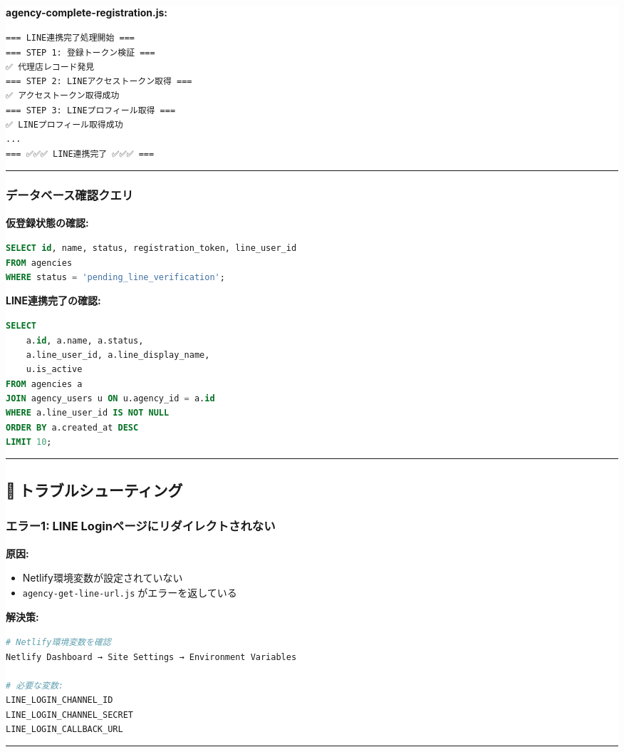 **agency-complete-registration.js:**
```
=== LINE連携完了処理開始 ===
=== STEP 1: 登録トークン検証 ===
✅ 代理店レコード発見
=== STEP 2: LINEアクセストークン取得 ===
✅ アクセストークン取得成功
=== STEP 3: LINEプロフィール取得 ===
✅ LINEプロフィール取得成功
...
=== ✅✅✅ LINE連携完了 ✅✅✅ ===
```

---

### データベース確認クエリ

**仮登録状態の確認:**
```sql
SELECT id, name, status, registration_token, line_user_id
FROM agencies
WHERE status = 'pending_line_verification';
```

**LINE連携完了の確認:**
```sql
SELECT
    a.id, a.name, a.status,
    a.line_user_id, a.line_display_name,
    u.is_active
FROM agencies a
JOIN agency_users u ON u.agency_id = a.id
WHERE a.line_user_id IS NOT NULL
ORDER BY a.created_at DESC
LIMIT 10;
```

---

## 🚨 トラブルシューティング

### エラー1: LINE Loginページにリダイレクトされない

**原因:**
- Netlify環境変数が設定されていない
- `agency-get-line-url.js` がエラーを返している

**解決策:**
```bash
# Netlify環境変数を確認
Netlify Dashboard → Site Settings → Environment Variables

# 必要な変数:
LINE_LOGIN_CHANNEL_ID
LINE_LOGIN_CHANNEL_SECRET
LINE_LOGIN_CALLBACK_URL
```

---